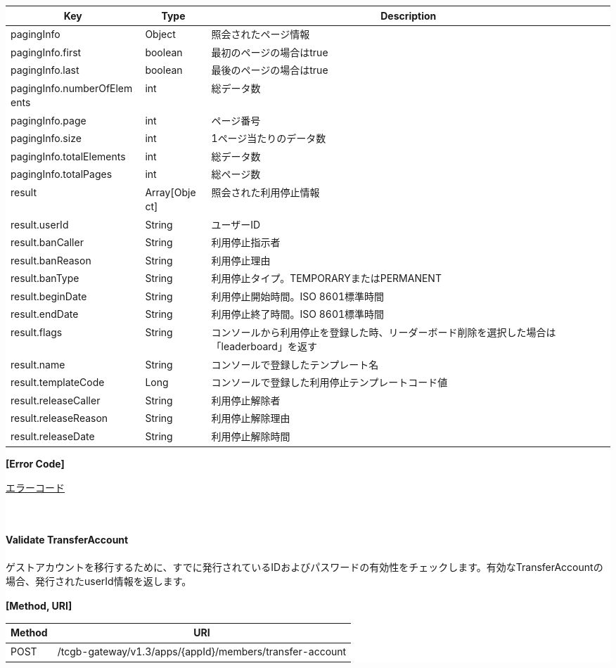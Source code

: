 | Key | Type | Description |
| --- | --- | --- |
| pagingInfo | Object | 照会されたページ情報 |
| pagingInfo.first | boolean | 最初のページの場合はtrue |
| pagingInfo.last | boolean | 最後のページの場合はtrue |
| pagingInfo.numberOfElements | int | 総データ数 |
| pagingInfo.page | int | ページ番号 |
| pagingInfo.size | int | 1ページ当たりのデータ数 |
| pagingInfo.totalElements | int | 総データ数 |
| pagingInfo.totalPages | int | 総ページ数 |
| result | Array[Object] | 照会された利用停止情報 |
| result.userId | String | ユーザーID |
| result.banCaller | String | 利用停止指示者 |
| result.banReason | String | 利用停止理由 |
| result.banType | String | 利用停止タイプ。TEMPORARYまたはPERMANENT |
| result.beginDate | String | 利用停止開始時間。ISO 8601標準時間 |
| result.endDate | String | 利用停止終了時間。ISO 8601標準時間 |
| result.flags | String | コンソールから利用停止を登録した時、リーダーボード削除を選択した場合は「leaderboard」を返す |
| result.name | String | コンソールで登録したテンプレート名 |
| result.templateCode | Long | コンソールで登録した利用停止テンプレートコード値 |
| result.releaseCaller | String | 利用停止解除者 |
| result.releaseReason | String | 利用停止解除理由 |
| result.releaseDate | String | 利用停止解除時間 |


**[Error Code]**

[エラーコード](./error-code/#server)

<br>

#### Validate TransferAccount

ゲストアカウントを移行するために、すでに発行されているIDおよびパスワードの有効性をチェックします。有効なTransferAccountの場合、発行されたuserId情報を返します。

**[Method, URI]**

| Method | URI |
| --- | --- |
| POST | /tcgb-gateway/v1.3/apps/{appId}/members/transfer-account |
